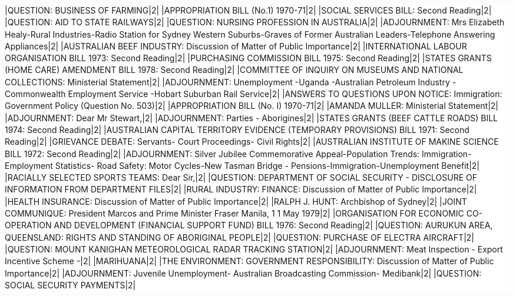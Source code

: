 |QUESTION: BUSINESS OF FARMING|2|
|APPROPRIATION BILL (No.1) 1970-71|2|
|SOCIAL SERVICES BILL: Second Reading|2|
|QUESTION: AID TO STATE RAILWAYS|2|
|QUESTION: NURSING PROFESSION IN AUSTRALIA|2|
|ADJOURNMENT: Mrs Elizabeth Healy-Rural Industries-Radio Station for Sydney Western Suburbs-Graves of Former Australian Leaders-Telephone Answering Appliances|2|
|AUSTRALIAN BEEF INDUSTRY: Discussion of Matter of Public Importance|2|
|INTERNATIONAL LABOUR ORGANISATION BILL 1973: Second Reading|2|
|PURCHASING COMMISSION BILL 1975: Second Reading|2|
|STATES GRANTS (HOME CARE) AMENDMENT BILL 1978: Second Reading|2|
|COMMITTEE OF INQUIRY ON MUSEUMS AND NATIONAL COLLECTIONS: Ministerial Statement|2|
|ADJOURNMENT: Unemployment -Uganda -Australian Petroleum Industry -Commonwealth Employment Service -Hobart Suburban Rail Service|2|
|ANSWERS TO QUESTIONS UPON NOTICE: Immigration: Government Policy (Question No. 503)|2|
|APPROPRIATION BILL (No. I) 1970-71|2|
|AMANDA MULLER: Ministerial Statement|2|
|ADJOURNMENT: Dear Mr Stewart,|2|
|ADJOURNMENT: Parties - Aborigines|2|
|STATES GRANTS (BEEF CATTLE ROADS) BILL 1974: Second Reading|2|
|AUSTRALIAN CAPITAL TERRITORY EVIDENCE (TEMPORARY PROVISIONS) BILL 1971: Second Reading|2|
|GRIEVANCE DEBATE: Servants- Court Proceedings- Civil Rights|2|
|AUSTRALIAN INSTITUTE OF MAKINE SCIENCE BILL 1972: Second Reading|2|
|ADJOURNMENT: Silver Jubilee Commemorative Appeal-Population Trends: Immigration-Employment Statistics- Road Safety: Motor Cycles-New Tasman Bridge - Pensions-Immigration-Unemployment Benefit|2|
|RACIALLY SELECTED SPORTS TEAMS: Dear Sir,|2|
|QUESTION: DEPARTMENT OF SOCIAL SECURITY - DISCLOSURE OF INFORMATION FROM DEPARTMENT FILES|2|
|RURAL INDUSTRY: FINANCE: Discussion of Matter of Public Importance|2|
|HEALTH INSURANCE: Discussion of Matter of Public Importance|2|
|RALPH J. HUNT: Archbishop of Sydney|2|
|JOINT COMMUNIQUE: President Marcos and Prime Minister Fraser Manila, 1 1 May 1979|2|
|ORGANISATION FOR ECONOMIC CO-OPERATION AND DEVELOPMENT (FINANCIAL SUPPORT FUND) BILL 1976: Second Reading|2|
|QUESTION: AURUKUN AREA, QUEENSLAND: RIGHTS AND STANDING OF ABORIGINAL PEOPLE|2|
|QUESTION: PURCHASE OF ELECTRA AIRCRAFT|2|
|QUESTION: MOUNT KANIGHAN METEOROLOGICAL RADAR TRACKING STATION|2|
|ADJOURNMENT: Meat Inspection - Export Incentive Scheme -|2|
|MARIHUANA|2|
|THE ENVIRONMENT: GOVERNMENT RESPONSIBILITY: Discussion of Matter of Public Importance|2|
|ADJOURNMENT: Juvenile Unemployment- Australian Broadcasting Commission- Medibank|2|
|QUESTION: SOCIAL SECURITY PAYMENTS|2|